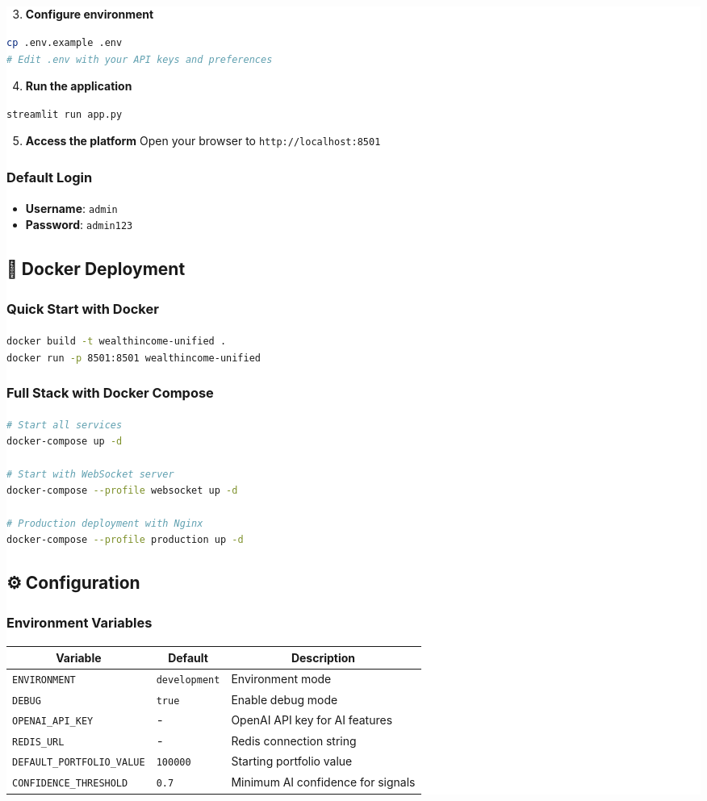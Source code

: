 3. **Configure environment**
```bash
cp .env.example .env
# Edit .env with your API keys and preferences
```

4. **Run the application**
```bash
streamlit run app.py
```

5. **Access the platform**
Open your browser to `http://localhost:8501`

### Default Login
- **Username**: `admin`
- **Password**: `admin123`

## 🐳 Docker Deployment

### Quick Start with Docker
```bash
docker build -t wealthincome-unified .
docker run -p 8501:8501 wealthincome-unified
```

### Full Stack with Docker Compose
```bash
# Start all services
docker-compose up -d

# Start with WebSocket server
docker-compose --profile websocket up -d

# Production deployment with Nginx
docker-compose --profile production up -d
```

## ⚙️ Configuration

### Environment Variables

| Variable | Default | Description |
|----------|---------|-------------|
| `ENVIRONMENT` | `development` | Environment mode |
| `DEBUG` | `true` | Enable debug mode |
| `OPENAI_API_KEY` | - | OpenAI API key for AI features |
| `REDIS_URL` | - | Redis connection string |
| `DEFAULT_PORTFOLIO_VALUE` | `100000` | Starting portfolio value |
| `CONFIDENCE_THRESHOLD` | `0.7` | Minimum AI confidence for signals |

